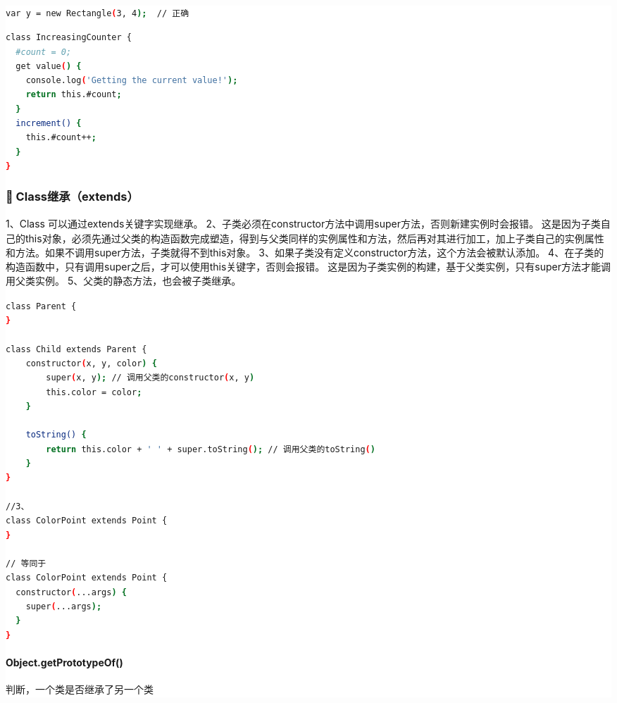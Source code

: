 ```bash
var y = new Rectangle(3, 4);  // 正确
```

```bash
class IncreasingCounter {
  #count = 0;
  get value() {
    console.log('Getting the current value!');
    return this.#count;
  }
  increment() {
    this.#count++;
  }
}
```

### 🌴 Class继承（extends）
1、Class 可以通过extends关键字实现继承。
2、子类必须在constructor方法中调用super方法，否则新建实例时会报错。
这是因为子类自己的this对象，必须先通过父类的构造函数完成塑造，得到与父类同样的实例属性和方法，然后再对其进行加工，加上子类自己的实例属性和方法。如果不调用super方法，子类就得不到this对象。
3、如果子类没有定义constructor方法，这个方法会被默认添加。
4、在子类的构造函数中，只有调用super之后，才可以使用this关键字，否则会报错。
这是因为子类实例的构建，基于父类实例，只有super方法才能调用父类实例。
5、父类的静态方法，也会被子类继承。
```bash
class Parent {
}

class Child extends Parent {
    constructor(x, y, color) {
        super(x, y); // 调用父类的constructor(x, y)
        this.color = color;
    }

    toString() {
        return this.color + ' ' + super.toString(); // 调用父类的toString()
    }
}

//3、
class ColorPoint extends Point {
}

// 等同于
class ColorPoint extends Point {
  constructor(...args) {
    super(...args);
  }
}
```
#### Object.getPrototypeOf()
判断，一个类是否继承了另一个类
